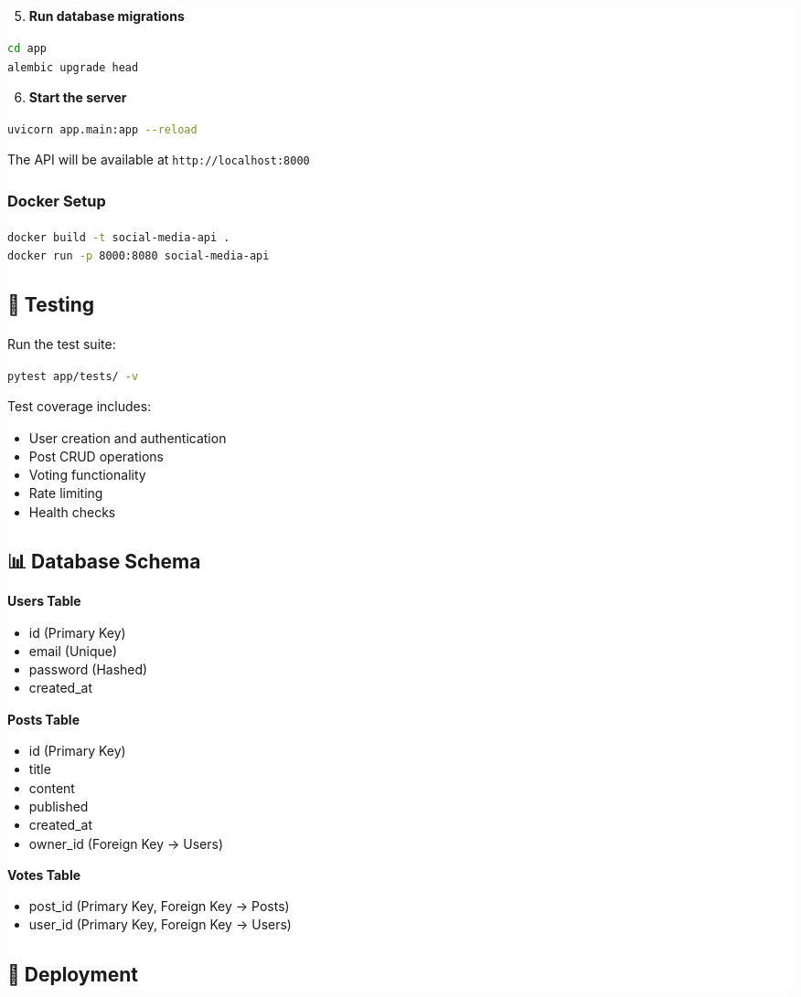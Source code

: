 5. **Run database migrations**
```bash
cd app
alembic upgrade head
```

6. **Start the server**
```bash
uvicorn app.main:app --reload
```

The API will be available at `http://localhost:8000`

### Docker Setup

```bash
docker build -t social-media-api .
docker run -p 8000:8080 social-media-api
```

## 🧪 Testing

Run the test suite:
```bash
pytest app/tests/ -v
```

Test coverage includes:
- User creation and authentication
- Post CRUD operations
- Voting functionality
- Rate limiting
- Health checks

## 📊 Database Schema

**Users Table**
- id (Primary Key)
- email (Unique)
- password (Hashed)
- created_at

**Posts Table**
- id (Primary Key)
- title
- content
- published
- created_at
- owner_id (Foreign Key → Users)

**Votes Table**
- post_id (Primary Key, Foreign Key → Posts)
- user_id (Primary Key, Foreign Key → Users)

## 🚢 Deployment
